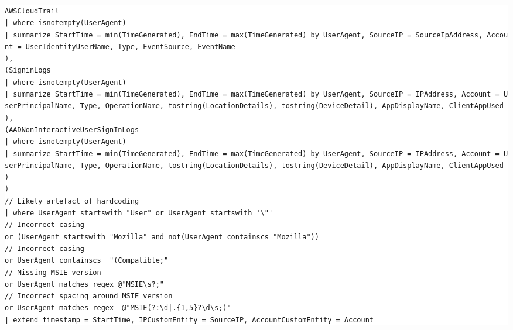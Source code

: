 ```kql
AWSCloudTrail
| where isnotempty(UserAgent)
| summarize StartTime = min(TimeGenerated), EndTime = max(TimeGenerated) by UserAgent, SourceIP = SourceIpAddress, Account = UserIdentityUserName, Type, EventSource, EventName
),
(SigninLogs
| where isnotempty(UserAgent)
| summarize StartTime = min(TimeGenerated), EndTime = max(TimeGenerated) by UserAgent, SourceIP = IPAddress, Account = UserPrincipalName, Type, OperationName, tostring(LocationDetails), tostring(DeviceDetail), AppDisplayName, ClientAppUsed
),
(AADNonInteractiveUserSignInLogs 
| where isnotempty(UserAgent)
| summarize StartTime = min(TimeGenerated), EndTime = max(TimeGenerated) by UserAgent, SourceIP = IPAddress, Account = UserPrincipalName, Type, OperationName, tostring(LocationDetails), tostring(DeviceDetail), AppDisplayName, ClientAppUsed
)
)
// Likely artefact of hardcoding
| where UserAgent startswith "User" or UserAgent startswith '\"'
// Incorrect casing
or (UserAgent startswith "Mozilla" and not(UserAgent containscs "Mozilla"))
// Incorrect casing
or UserAgent containscs  "(Compatible;"
// Missing MSIE version
or UserAgent matches regex @"MSIE\s?;"
// Incorrect spacing around MSIE version
or UserAgent matches regex  @"MSIE(?:\d|.{1,5}?\d\s;)"
| extend timestamp = StartTime, IPCustomEntity = SourceIP, AccountCustomEntity = Account

```
